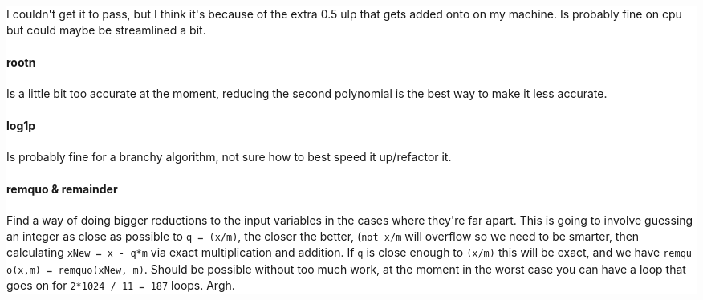 I couldn't get it to pass, but I think it's because of the extra 0.5 ulp that
gets added onto on my machine. Is probably fine on cpu but could maybe be
streamlined a bit.

#### rootn

Is a little bit too accurate at the moment, reducing the second polynomial is
the best way to make it less accurate.

#### log1p

Is probably fine for a branchy algorithm, not sure how to best speed it
up/refactor it.

#### remquo & remainder

Find a way of doing bigger reductions to the input variables in the cases where
they're far apart. This is going to involve guessing an integer as close as
possible to `q = (x/m)`, the closer the better, (`not x/m` will overflow so we
need to be smarter, then calculating `xNew = x - q*m`  via exact multiplication
and addition. If `q` is close enough to `(x/m)` this will be exact, and we have
`remquo(x,m) = remquo(xNew, m)`. Should be possible without too much work, at
the moment in the worst case you can have a loop that goes on for
`2*1024 / 11 = 187` loops. Argh.

[rsqrt]: https://en.wikipedia.org/wiki/Fast_inverse_square_root#Newton's_method
